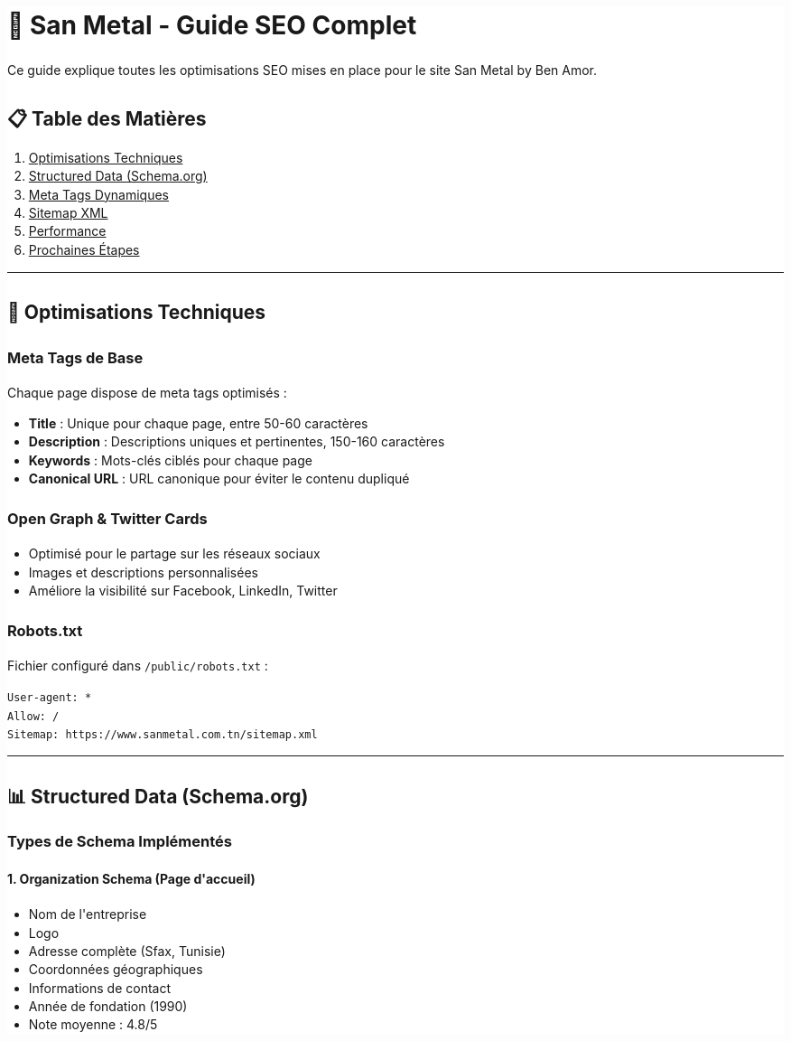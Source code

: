 # 🚀 San Metal - Guide SEO Complet

Ce guide explique toutes les optimisations SEO mises en place pour le site San Metal by Ben Amor.

## 📋 Table des Matières

1. [Optimisations Techniques](#optimisations-techniques)
2. [Structured Data (Schema.org)](#structured-data)
3. [Meta Tags Dynamiques](#meta-tags-dynamiques)
4. [Sitemap XML](#sitemap-xml)
5. [Performance](#performance)
6. [Prochaines Étapes](#prochaines-étapes)

---

## 🔧 Optimisations Techniques

### Meta Tags de Base
Chaque page dispose de meta tags optimisés :
- **Title** : Unique pour chaque page, entre 50-60 caractères
- **Description** : Descriptions uniques et pertinentes, 150-160 caractères
- **Keywords** : Mots-clés ciblés pour chaque page
- **Canonical URL** : URL canonique pour éviter le contenu dupliqué

### Open Graph & Twitter Cards
- Optimisé pour le partage sur les réseaux sociaux
- Images et descriptions personnalisées
- Améliore la visibilité sur Facebook, LinkedIn, Twitter

### Robots.txt
Fichier configuré dans `/public/robots.txt` :
```txt
User-agent: *
Allow: /
Sitemap: https://www.sanmetal.com.tn/sitemap.xml
```

---

## 📊 Structured Data (Schema.org)

### Types de Schema Implémentés

#### 1. **Organization Schema** (Page d'accueil)
- Nom de l'entreprise
- Logo
- Adresse complète (Sfax, Tunisie)
- Coordonnées géographiques
- Informations de contact
- Année de fondation (1990)
- Note moyenne : 4.8/5
